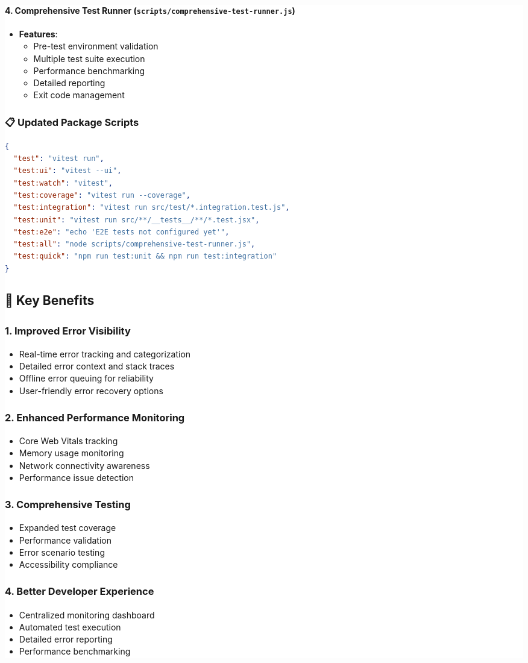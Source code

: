#### 4. Comprehensive Test Runner (`scripts/comprehensive-test-runner.js`)
- **Features**:
  - Pre-test environment validation
  - Multiple test suite execution
  - Performance benchmarking
  - Detailed reporting
  - Exit code management

### 📋 Updated Package Scripts

```json
{
  "test": "vitest run",
  "test:ui": "vitest --ui",
  "test:watch": "vitest",
  "test:coverage": "vitest run --coverage",
  "test:integration": "vitest run src/test/*.integration.test.js",
  "test:unit": "vitest run src/**/__tests__/**/*.test.jsx",
  "test:e2e": "echo 'E2E tests not configured yet'",
  "test:all": "node scripts/comprehensive-test-runner.js",
  "test:quick": "npm run test:unit && npm run test:integration"
}
```

## 🎯 Key Benefits

### 1. **Improved Error Visibility**
- Real-time error tracking and categorization
- Detailed error context and stack traces
- Offline error queuing for reliability
- User-friendly error recovery options

### 2. **Enhanced Performance Monitoring**
- Core Web Vitals tracking
- Memory usage monitoring
- Network connectivity awareness
- Performance issue detection

### 3. **Comprehensive Testing**
- Expanded test coverage
- Performance validation
- Error scenario testing
- Accessibility compliance

### 4. **Better Developer Experience**
- Centralized monitoring dashboard
- Automated test execution
- Detailed error reporting
- Performance benchmarking
